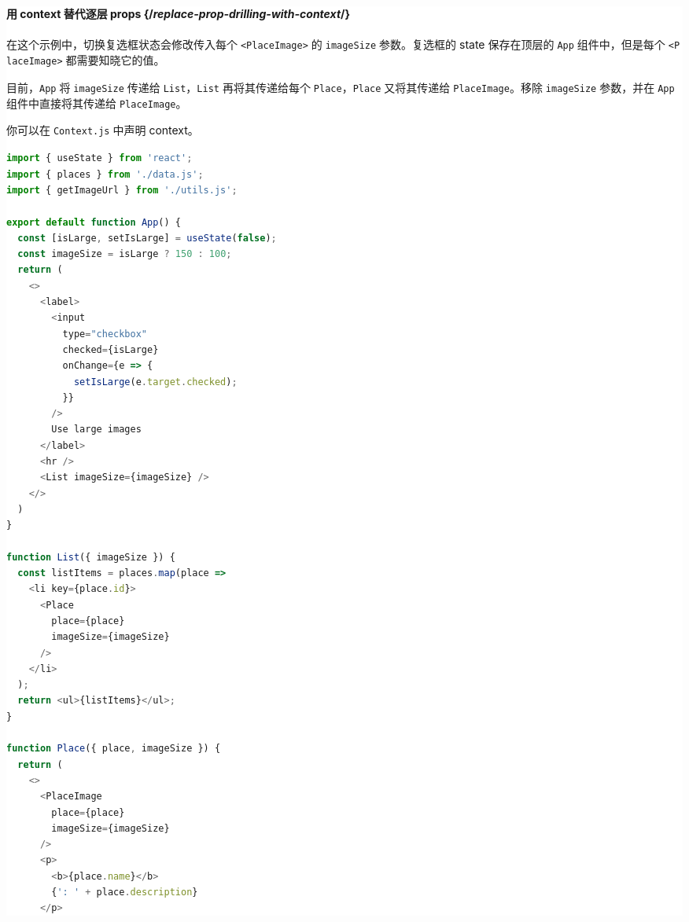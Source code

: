 </Recap>

<Challenges>

#### 用 context 替代逐层 props {/*replace-prop-drilling-with-context*/}

在这个示例中，切换复选框状态会修改传入每个 `<PlaceImage>` 的 `imageSize` 参数。复选框的 state 保存在顶层的 `App` 组件中，但是每个 `<PlaceImage>` 都需要知晓它的值。

目前，`App` 将 `imageSize` 传递给 `List`，`List` 再将其传递给每个 `Place`，`Place` 又将其传递给 `PlaceImage`。移除 `imageSize` 参数，并在 `App` 组件中直接将其传递给 `PlaceImage`。

你可以在 `Context.js` 中声明 context。

<Sandpack>

```js src/App.js
import { useState } from 'react';
import { places } from './data.js';
import { getImageUrl } from './utils.js';

export default function App() {
  const [isLarge, setIsLarge] = useState(false);
  const imageSize = isLarge ? 150 : 100;
  return (
    <>
      <label>
        <input
          type="checkbox"
          checked={isLarge}
          onChange={e => {
            setIsLarge(e.target.checked);
          }}
        />
        Use large images
      </label>
      <hr />
      <List imageSize={imageSize} />
    </>
  )
}

function List({ imageSize }) {
  const listItems = places.map(place =>
    <li key={place.id}>
      <Place
        place={place}
        imageSize={imageSize}
      />
    </li>
  );
  return <ul>{listItems}</ul>;
}

function Place({ place, imageSize }) {
  return (
    <>
      <PlaceImage
        place={place}
        imageSize={imageSize}
      />
      <p>
        <b>{place.name}</b>
        {': ' + place.description}
      </p>
```